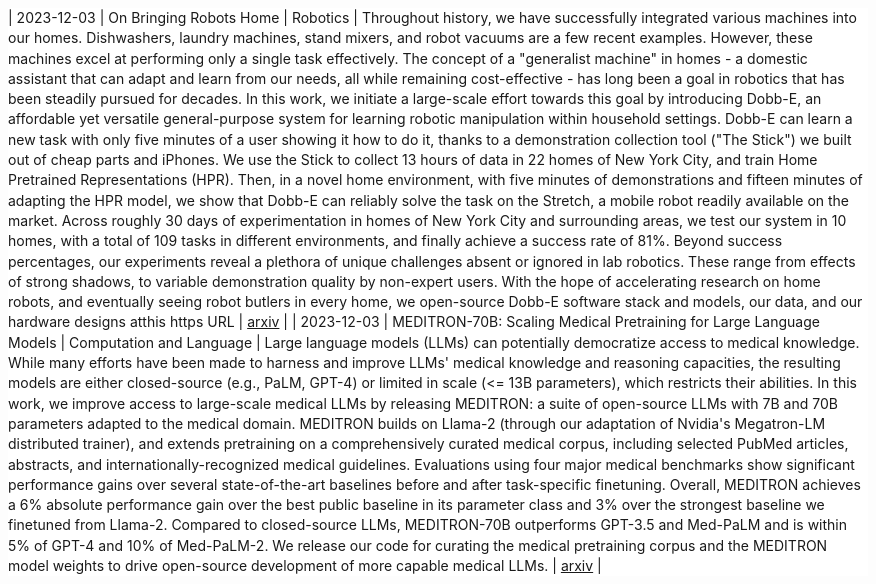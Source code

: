 | 2023-12-03 | On Bringing Robots Home                                                                                                        | Robotics                                  | Throughout history, we have successfully integrated various machines into our homes. Dishwashers, laundry machines, stand mixers, and robot vacuums are a few recent examples. However, these machines excel at performing only a single task effectively. The concept of a "generalist machine" in homes - a domestic assistant that can adapt and learn from our needs, all while remaining cost-effective - has long been a goal in robotics that has been steadily pursued for decades. In this work, we initiate a large-scale effort towards this goal by introducing Dobb-E, an affordable yet versatile general-purpose system for learning robotic manipulation within household settings. Dobb-E can learn a new task with only five minutes of a user showing it how to do it, thanks to a demonstration collection tool ("The Stick") we built out of cheap parts and iPhones. We use the Stick to collect 13 hours of data in 22 homes of New York City, and train Home Pretrained Representations (HPR). Then, in a novel home environment, with five minutes of demonstrations and fifteen minutes of adapting the HPR model, we show that Dobb-E can reliably solve the task on the Stretch, a mobile robot readily available on the market. Across roughly 30 days of experimentation in homes of New York City and surrounding areas, we test our system in 10 homes, with a total of 109 tasks in different environments, and finally achieve a success rate of 81%. Beyond success percentages, our experiments reveal a plethora of unique challenges absent or ignored in lab robotics. These range from effects of strong shadows, to variable demonstration quality by non-expert users. With the hope of accelerating research on home robots, and eventually seeing robot butlers in every home, we open-source Dobb-E software stack and models, our data, and our hardware designs atthis https URL                                                         | [arxiv](https://arxiv.org/pdf/2311.16098v1) |
| 2023-12-03 | MEDITRON-70B: Scaling Medical Pretraining for Large Language Models                                                            | Computation and Language                  | Large language models (LLMs) can potentially democratize access to medical knowledge. While many efforts have been made to harness and improve LLMs' medical knowledge and reasoning capacities, the resulting models are either closed-source (e.g., PaLM, GPT-4) or limited in scale (<= 13B parameters), which restricts their abilities. In this work, we improve access to large-scale medical LLMs by releasing MEDITRON: a suite of open-source LLMs with 7B and 70B parameters adapted to the medical domain. MEDITRON builds on Llama-2 (through our adaptation of Nvidia's Megatron-LM distributed trainer), and extends pretraining on a comprehensively curated medical corpus, including selected PubMed articles, abstracts, and internationally-recognized medical guidelines. Evaluations using four major medical benchmarks show significant performance gains over several state-of-the-art baselines before and after task-specific finetuning. Overall, MEDITRON achieves a 6% absolute performance gain over the best public baseline in its parameter class and 3% over the strongest baseline we finetuned from Llama-2. Compared to closed-source LLMs, MEDITRON-70B outperforms GPT-3.5 and Med-PaLM and is within 5% of GPT-4 and 10% of Med-PaLM-2. We release our code for curating the medical pretraining corpus and the MEDITRON model weights to drive open-source development of more capable medical LLMs.                                                                                                                                                                                                                                                                                                                                                                                                                                                                                                                                           | [arxiv](https://arxiv.org/pdf/2311.16079v1) |